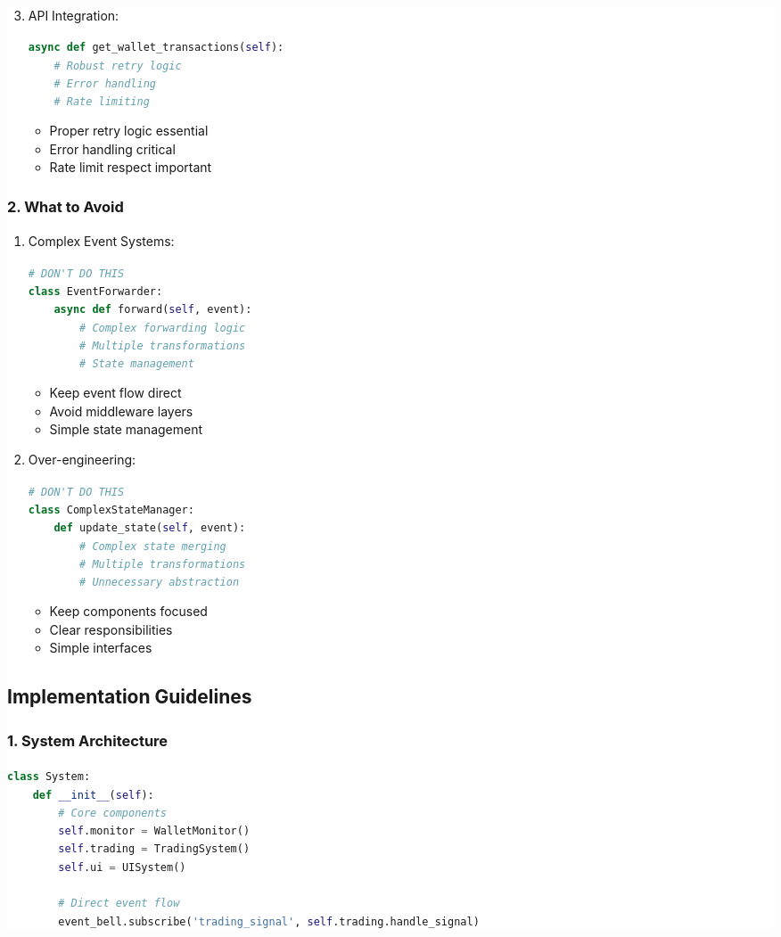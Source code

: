 3. API Integration:
   ```python
   async def get_wallet_transactions(self):
       # Robust retry logic
       # Error handling
       # Rate limiting
   ```
   - Proper retry logic essential
   - Error handling critical
   - Rate limit respect important

### 2. What to Avoid
1. Complex Event Systems:
   ```python
   # DON'T DO THIS
   class EventForwarder:
       async def forward(self, event):
           # Complex forwarding logic
           # Multiple transformations
           # State management
   ```
   - Keep event flow direct
   - Avoid middleware layers
   - Simple state management

2. Over-engineering:
   ```python
   # DON'T DO THIS
   class ComplexStateManager:
       def update_state(self, event):
           # Complex state merging
           # Multiple transformations
           # Unnecessary abstraction
   ```
   - Keep components focused
   - Clear responsibilities
   - Simple interfaces

## Implementation Guidelines

### 1. System Architecture
```python
class System:
    def __init__(self):
        # Core components
        self.monitor = WalletMonitor()
        self.trading = TradingSystem()
        self.ui = UISystem()
        
        # Direct event flow
        event_bell.subscribe('trading_signal', self.trading.handle_signal)
```
